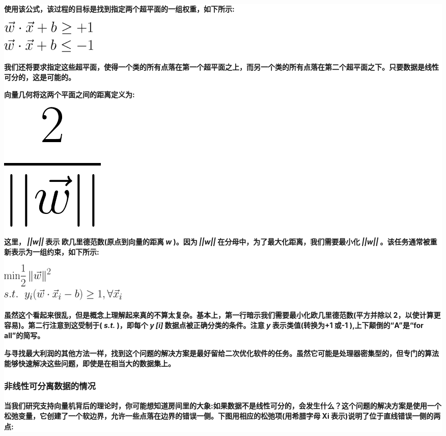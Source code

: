 **使用该公式，该过程的目标是找到指定两个超平面的一组权重，如下所示:**

**![The case of linearly separable data](img/3905_07_20.jpg)**

**我们还将要求指定这些超平面，使得一个类的所有点落在第一个超平面之上，而另一个类的所有点落在第二个超平面之下。只要数据是线性可分的，这是可能的。**

**向量几何将这两个平面之间的距离定义为:**

**![The case of linearly separable data](img/3905_07_21.jpg)**

**这里， *||w||* 表示 **欧几里德范数**(原点到向量的距离 *w* )。因为 *||w||* 在分母中，为了最大化距离，我们需要最小化 *||w||* 。该任务通常被重新表示为一组约束，如下所示:**

**![The case of linearly separable data](img/3905_07_22.jpg)**

**虽然这个看起来很乱，但是概念上理解起来真的不算太复杂。基本上，第一行暗示我们需要最小化欧几里德范数(平方并除以 2，以使计算更容易)。第二行注意到这受制于( *s.t.* )，即每个 *y [i]* 数据点被正确分类的条件。注意 *y* 表示类值(转换为+1 或-1 ),上下颠倒的“A”是“for all”的简写。**

**与寻找最大利润的其他方法一样，找到这个问题的解决方案是最好留给二次优化软件的任务。虽然它可能是处理器密集型的，但专门的算法能够快速解决这些问题，即使是在相当大的数据集上。**

### **非线性可分离数据的情况**

**当我们研究支持向量机背后的理论时，你可能想知道房间里的大象:如果数据不是线性可分的，会发生什么？这个问题的解决方案是使用一个 **松弛变量**，它创建了一个软边界，允许一些点落在边界的错误一侧。下图用相应的松弛项(用希腊字母 Xi 表示)说明了位于直线错误一侧的两点:**
